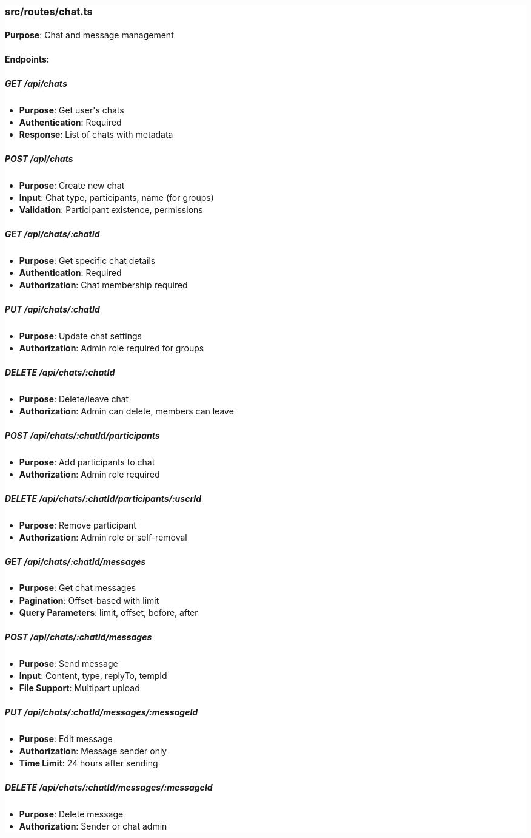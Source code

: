 
### src/routes/chat.ts
**Purpose**: Chat and message management

#### Endpoints:

##### GET /api/chats
- **Purpose**: Get user's chats
- **Authentication**: Required
- **Response**: List of chats with metadata

##### POST /api/chats
- **Purpose**: Create new chat
- **Input**: Chat type, participants, name (for groups)
- **Validation**: Participant existence, permissions

##### GET /api/chats/:chatId
- **Purpose**: Get specific chat details
- **Authentication**: Required
- **Authorization**: Chat membership required

##### PUT /api/chats/:chatId
- **Purpose**: Update chat settings
- **Authorization**: Admin role required for groups

##### DELETE /api/chats/:chatId
- **Purpose**: Delete/leave chat
- **Authorization**: Admin can delete, members can leave

##### POST /api/chats/:chatId/participants
- **Purpose**: Add participants to chat
- **Authorization**: Admin role required

##### DELETE /api/chats/:chatId/participants/:userId
- **Purpose**: Remove participant
- **Authorization**: Admin role or self-removal

##### GET /api/chats/:chatId/messages
- **Purpose**: Get chat messages
- **Pagination**: Offset-based with limit
- **Query Parameters**: limit, offset, before, after

##### POST /api/chats/:chatId/messages
- **Purpose**: Send message
- **Input**: Content, type, replyTo, tempId
- **File Support**: Multipart upload

##### PUT /api/chats/:chatId/messages/:messageId
- **Purpose**: Edit message
- **Authorization**: Message sender only
- **Time Limit**: 24 hours after sending

##### DELETE /api/chats/:chatId/messages/:messageId
- **Purpose**: Delete message
- **Authorization**: Sender or chat admin
